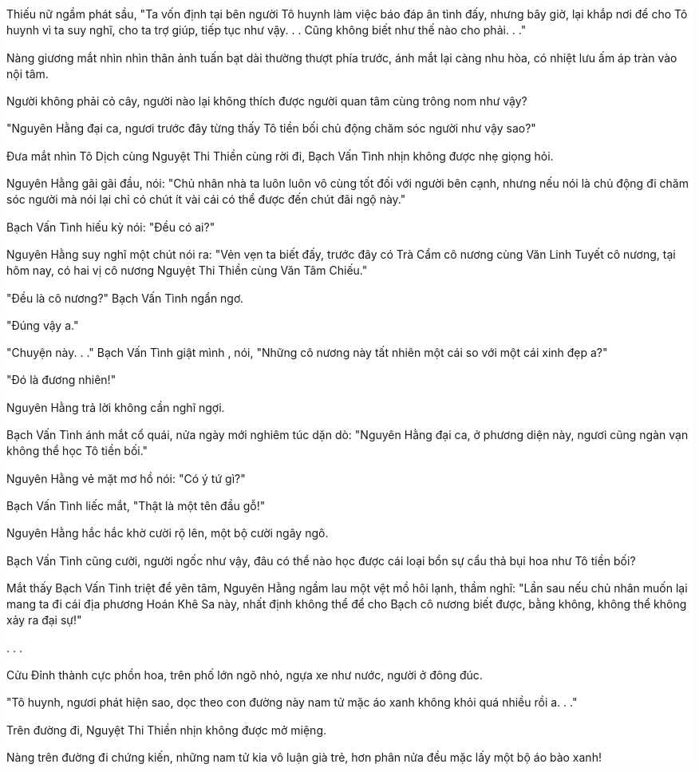 Thiếu nữ ngầm phát sầu, "Ta vốn định tại bên người Tô huynh làm việc báo đáp ân tình đấy, nhưng bây giờ, lại khắp nơi để cho Tô huynh vì ta suy nghĩ, cho ta trợ giúp, tiếp tục như vậy. . . Cũng không biết như thế nào cho phải. . ."

Nàng giương mắt nhìn nhìn thân ảnh tuấn bạt dài thường thượt phía trước, ánh mắt lại càng nhu hòa, có nhiệt lưu ấm áp tràn vào nội tâm.

Người không phải cỏ cây, người nào lại không thích được người quan tâm cùng trông nom như vậy?

"Nguyên Hằng đại ca, ngươi trước đây từng thấy Tô tiền bối chủ động chăm sóc người như vậy sao?"

Đưa mắt nhìn Tô Dịch cùng Nguyệt Thi Thiền cùng rời đi, Bạch Vấn Tình nhịn không được nhẹ giọng hỏi.

Nguyên Hằng gãi gãi đầu, nói: "Chủ nhân nhà ta luôn luôn vô cùng tốt đối với người bên cạnh, nhưng nếu nói là chủ động đi chăm sóc người mà nói lại chỉ có chút ít vài cái có thể được đến chút đãi ngộ này."

Bạch Vấn Tình hiếu kỳ nói: "Đều có ai?"

Nguyên Hằng suy nghĩ một chút nói ra: "Vẻn vẹn ta biết đấy, trước đây có Trà Cẩm cô nương cùng Văn Linh Tuyết cô nương, tại hôm nay, có hai vị cô nương Nguyệt Thi Thiền cùng Văn Tâm Chiếu."

"Đều là cô nương?" Bạch Vấn Tình ngẩn ngơ.

"Đúng vậy a."

"Chuyện này. . ." Bạch Vấn Tình giật mình , nói, "Những cô nương này tất nhiên một cái so với một cái xinh đẹp a?"

"Đó là đương nhiên!"

Nguyên Hằng trả lời không cần nghĩ ngợi.

Bạch Vấn Tình ánh mắt cổ quái, nửa ngày mới nghiêm túc dặn dò: "Nguyên Hằng đại ca, ở phương diện này, ngươi cũng ngàn vạn không thể học Tô tiền bối."

Nguyên Hằng vẻ mặt mơ hồ nói: "Có ý tứ gì?"

Bạch Vấn Tình liếc mắt, "Thật là một tên đầu gỗ!"

Nguyên Hằng hắc hắc khờ cười rộ lên, một bộ cười ngây ngô.

Bạch Vấn Tình cũng cười, người ngốc như vậy, đâu có thể nào học được cái loại bổn sự cẩu thả bụi hoa như Tô tiền bối?

Mắt thấy Bạch Vấn Tình triệt để yên tâm, Nguyên Hằng ngầm lau một vệt mồ hôi lạnh, thầm nghĩ: "Lần sau nếu chủ nhân muốn lại mang ta đi cái địa phương Hoán Khê Sa này, nhất định không thể để cho Bạch cô nương biết được, bằng không, không thể không xảy ra đại sự!"

. . .

Cửu Đỉnh thành cực phồn hoa, trên phố lớn ngõ nhỏ, ngựa xe như nước, người ở đông đúc.

"Tô huynh, ngươi phát hiện sao, dọc theo con đường này nam tử mặc áo xanh không khỏi quá nhiều rồi a. . ."

Trên đường đi, Nguyệt Thi Thiền nhịn không được mở miệng.

Nàng trên đường đi chứng kiến, những nam tử kia vô luận già trẻ, hơn phân nửa đều mặc lấy một bộ áo bào xanh!
